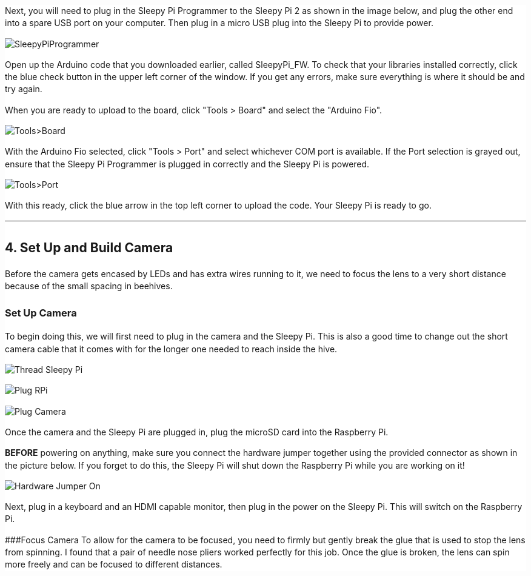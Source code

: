 Next, you will need to plug in the Sleepy Pi Programmer to the Sleepy Pi 2 as shown in the image below, and plug the other end into a spare USB port on your computer. Then plug in a micro USB plug into the Sleepy Pi to provide power.

![SleepyPiProgrammer](https://github.com/opensourcebeehives/OSBHLogger/blob/master/documentation/images/04_sleepypiprogrammer.jpg?raw=true)

Open up the Arduino code that you downloaded earlier, called SleepyPi_FW. To check that your libraries installed correctly, click the blue check button in the upper left corner of the window. If you get any errors, make sure everything is where it should be and try again.

When you are ready to upload to the board, click "Tools > Board" and select the "Arduino Fio".

![Tools>Board](https://github.com/opensourcebeehives/OSBHLogger/blob/master/documentation/images/05_tools-board.png?raw=true)

With the Arduino Fio selected, click "Tools > Port" and select whichever COM port is available. If the Port selection is grayed out, ensure that the Sleepy Pi Programmer is plugged in correctly and the Sleepy Pi is powered.

![Tools>Port](https://github.com/opensourcebeehives/OSBHLogger/blob/master/documentation/images/06_tools-port.png?raw=true)

With this ready, click the blue arrow in the top left corner to upload the code. Your Sleepy Pi is ready to go.

----
## 4. Set Up and Build Camera
Before the camera gets encased by LEDs and has extra wires running to it, we need to focus the lens to a very short distance because of the small spacing in beehives.

### Set Up Camera
To begin doing this, we will first need to plug in the camera and the Sleepy Pi. This is also a good time to change out the short camera cable that it comes with for the longer one needed to reach inside the hive.

![Thread Sleepy Pi](https://github.com/opensourcebeehives/OSBHLogger/blob/master/documentation/images/07_thread-sleepypi.jpg?raw=true)

![Plug RPi](https://github.com/opensourcebeehives/OSBHLogger/blob/master/documentation/images/08_plug-rpi.jpg?raw=true)

![Plug Camera](https://github.com/opensourcebeehives/OSBHLogger/blob/master/documentation/images/09_plug-cam.jpg?raw=true)

Once the camera and the Sleepy Pi are plugged in, plug the microSD card into the Raspberry Pi.

**BEFORE** powering on anything, make sure you connect the hardware jumper together using the provided connector as shown in the picture below. If you forget to do this, the Sleepy Pi will shut down the Raspberry Pi while you are working on it!

![Hardware Jumper On](https://github.com/opensourcebeehives/OSBHLogger/blob/master/documentation/images/10_hwjump-ON.jpg?raw=true)

Next, plug in a keyboard and an HDMI capable monitor, then plug in the power on the Sleepy Pi. This will switch on the Raspberry Pi.

###Focus Camera
To allow for the camera to be focused, you need to firmly but gently break the glue that is used to stop the lens from spinning. I found that a pair of needle nose pliers worked perfectly for this job. Once the glue is broken, the lens can spin more freely and can be focused to different distances.
